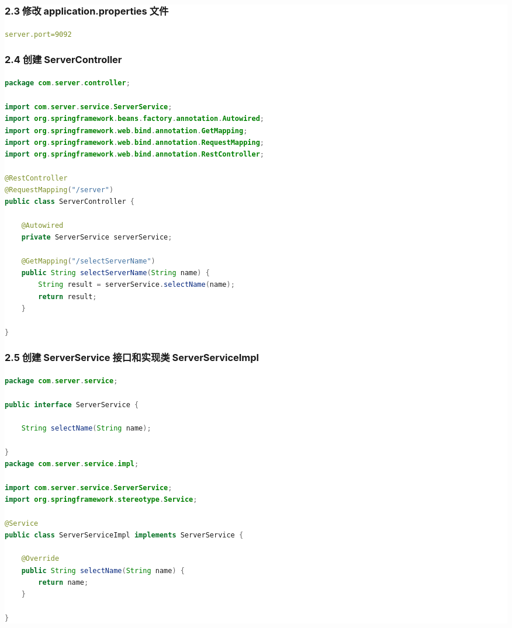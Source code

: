 ### 2.3 修改 application.properties 文件

```yaml
server.port=9092
```

### 2.4 创建 ServerController

```java
package com.server.controller;

import com.server.service.ServerService;
import org.springframework.beans.factory.annotation.Autowired;
import org.springframework.web.bind.annotation.GetMapping;
import org.springframework.web.bind.annotation.RequestMapping;
import org.springframework.web.bind.annotation.RestController;

@RestController
@RequestMapping("/server")
public class ServerController {

    @Autowired
    private ServerService serverService;

    @GetMapping("/selectServerName")
    public String selectServerName(String name) {
        String result = serverService.selectName(name);
        return result;
    }

}
```

### 2.5 创建 ServerService 接口和实现类 ServerServiceImpl

```java
package com.server.service;

public interface ServerService {

    String selectName(String name);

}
package com.server.service.impl;

import com.server.service.ServerService;
import org.springframework.stereotype.Service;

@Service
public class ServerServiceImpl implements ServerService {

    @Override
    public String selectName(String name) {
        return name;
    }

}
```
